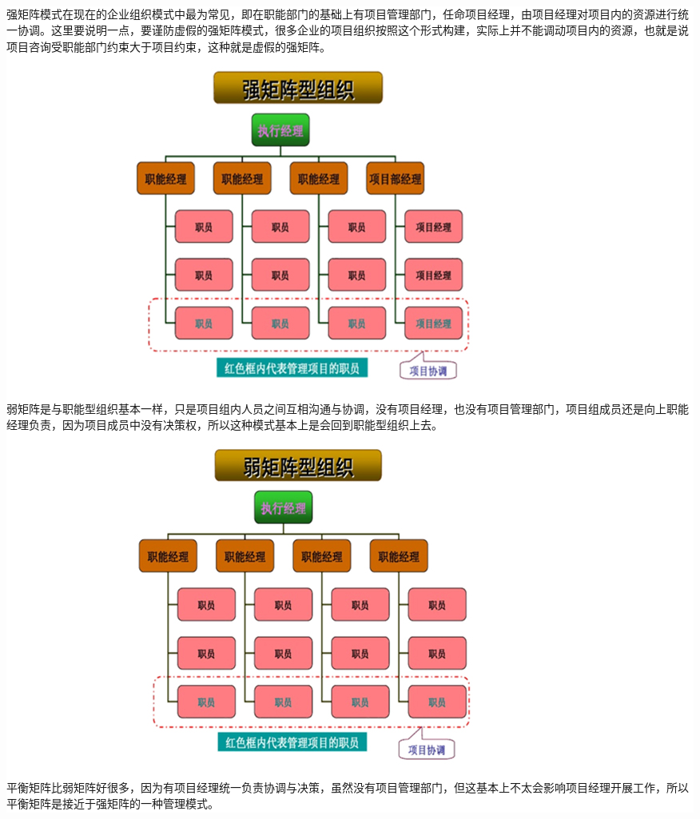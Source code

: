 强矩阵模式在现在的企业组织模式中最为常见，即在职能部门的基础上有项目管理部门，任命项目经理，由项目经理对项目内的资源进行统一协调。这里要说明一点，要谨防虚假的强矩阵模式，很多企业的项目组织按照这个形式构建，实际上并不能调动项目内的资源，也就是说项目咨询受职能部门约束大于项目约束，这种就是虚假的强矩阵。

![](figures/strong-matrix-organization.png)

弱矩阵是与职能型组织基本一样，只是项目组内人员之间互相沟通与协调，没有项目经理，也没有项目管理部门，项目组成员还是向上职能经理负责，因为项目成员中没有决策权，所以这种模式基本上是会回到职能型组织上去。

![](figures/weak-matrix-organization.png)

平衡矩阵比弱矩阵好很多，因为有项目经理统一负责协调与决策，虽然没有项目管理部门，但这基本上不太会影响项目经理开展工作，所以平衡矩阵是接近于强矩阵的一种管理模式。
